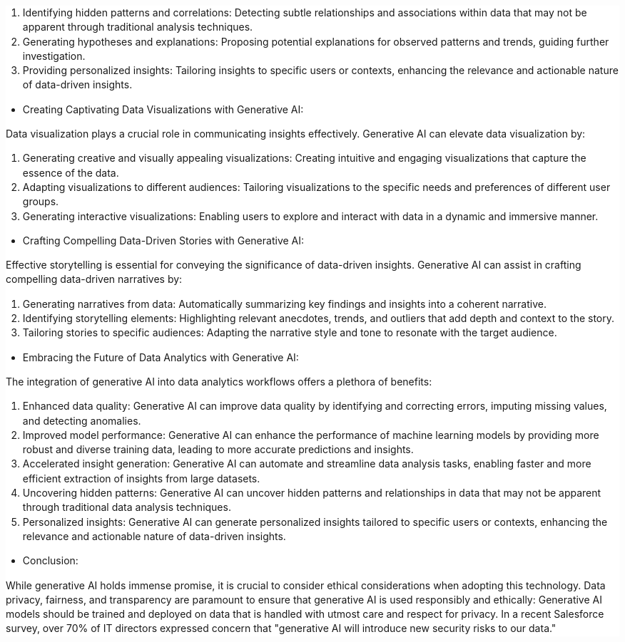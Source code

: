 1. Identifying hidden patterns and correlations: Detecting subtle relationships and associations within data that may not be apparent through traditional analysis techniques.
2. Generating hypotheses and explanations: Proposing potential explanations for observed patterns and trends, guiding further investigation.
3. Providing personalized insights: Tailoring insights to specific users or contexts, enhancing the relevance and actionable nature of data-driven insights.

- Creating Captivating Data Visualizations with Generative AI:

Data visualization plays a crucial role in communicating insights effectively. Generative AI can elevate data visualization by:

1. Generating creative and visually appealing visualizations: Creating intuitive and engaging visualizations that capture the essence of the data.
2. Adapting visualizations to different audiences: Tailoring visualizations to the specific needs and preferences of different user groups.
3. Generating interactive visualizations: Enabling users to explore and interact with data in a dynamic and immersive manner.

- Crafting Compelling Data-Driven Stories with Generative AI:

Effective storytelling is essential for conveying the significance of data-driven insights. Generative AI can assist in crafting compelling data-driven narratives by:

1. Generating narratives from data: Automatically summarizing key findings and insights into a coherent narrative.
2. Identifying storytelling elements: Highlighting relevant anecdotes, trends, and outliers that add depth and context to the story.
3. Tailoring stories to specific audiences: Adapting the narrative style and tone to resonate with the target audience.

- Embracing the Future of Data Analytics with Generative AI:

The integration of generative AI into data analytics workflows offers a plethora of benefits:

1. Enhanced data quality: Generative AI can improve data quality by identifying and correcting errors, imputing missing values, and detecting anomalies.
2. Improved model performance: Generative AI can enhance the performance of machine learning models by providing more robust and diverse training data, leading to more accurate predictions and insights.
3. Accelerated insight generation: Generative AI can automate and streamline data analysis tasks, enabling faster and more efficient extraction of insights from large datasets.
4. Uncovering hidden patterns: Generative AI can uncover hidden patterns and relationships in data that may not be apparent through traditional data analysis techniques.
5. Personalized insights: Generative AI can generate personalized insights tailored to specific users or contexts, enhancing the relevance and actionable nature of data-driven insights.

- Conclusion:

While generative AI holds immense promise, it is crucial to consider ethical considerations when adopting this technology. Data privacy, fairness, and transparency are paramount to ensure that generative AI is used responsibly and ethically:
Generative AI models should be trained and deployed on data that is handled with utmost care and respect for privacy. In a recent Salesforce survey, over 70% of IT directors expressed concern that "generative AI will introduce new security risks to our data."
